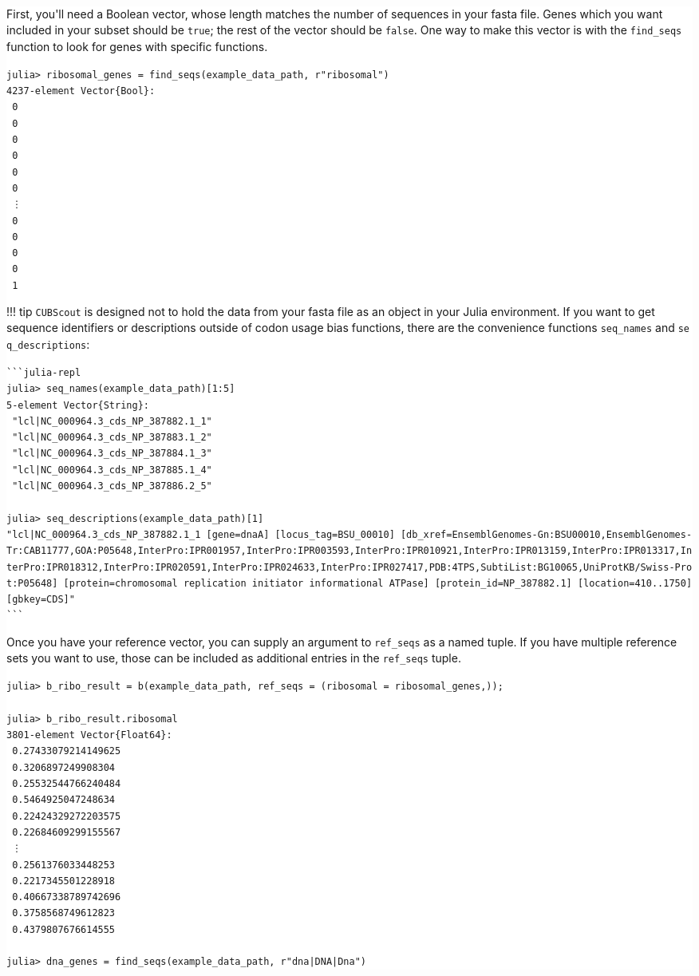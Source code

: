First, you'll need a Boolean vector, whose length matches the number of sequences in your fasta file. Genes which you want included in your subset should be `true`; the rest of the vector should be `false`. One way to make this vector is with the `find_seqs` function to look for genes with specific functions.

```julia-repl
julia> ribosomal_genes = find_seqs(example_data_path, r"ribosomal")
4237-element Vector{Bool}:
 0
 0
 0
 0
 0
 0
 ⋮
 0
 0
 0
 0
 1
```

!!! tip
    `CUBScout` is designed not to hold the data from your fasta file as an object in your Julia environment. If you want to get sequence identifiers or descriptions outside of codon usage bias functions, there are the convenience functions `seq_names` and `seq_descriptions`:
    
    ```julia-repl
    julia> seq_names(example_data_path)[1:5]
    5-element Vector{String}:
     "lcl|NC_000964.3_cds_NP_387882.1_1"
     "lcl|NC_000964.3_cds_NP_387883.1_2"
     "lcl|NC_000964.3_cds_NP_387884.1_3"
     "lcl|NC_000964.3_cds_NP_387885.1_4"
     "lcl|NC_000964.3_cds_NP_387886.2_5"

    julia> seq_descriptions(example_data_path)[1]
    "lcl|NC_000964.3_cds_NP_387882.1_1 [gene=dnaA] [locus_tag=BSU_00010] [db_xref=EnsemblGenomes-Gn:BSU00010,EnsemblGenomes-Tr:CAB11777,GOA:P05648,InterPro:IPR001957,InterPro:IPR003593,InterPro:IPR010921,InterPro:IPR013159,InterPro:IPR013317,InterPro:IPR018312,InterPro:IPR020591,InterPro:IPR024633,InterPro:IPR027417,PDB:4TPS,SubtiList:BG10065,UniProtKB/Swiss-Prot:P05648] [protein=chromosomal replication initiator informational ATPase] [protein_id=NP_387882.1] [location=410..1750] [gbkey=CDS]"
    ```
Once you have your reference vector, you can supply an argument to `ref_seqs` as a named tuple. If you have multiple reference sets you want to use, those can be included as additional entries in the `ref_seqs` tuple.

```julia-repl
julia> b_ribo_result = b(example_data_path, ref_seqs = (ribosomal = ribosomal_genes,));

julia> b_ribo_result.ribosomal
3801-element Vector{Float64}:
 0.27433079214149625
 0.3206897249908304
 0.25532544766240484
 0.5464925047248634
 0.22424329272203575
 0.22684609299155567
 ⋮
 0.2561376033448253
 0.2217345501228918
 0.40667338789742696
 0.3758568749612823
 0.4379807676614555

julia> dna_genes = find_seqs(example_data_path, r"dna|DNA|Dna")
```